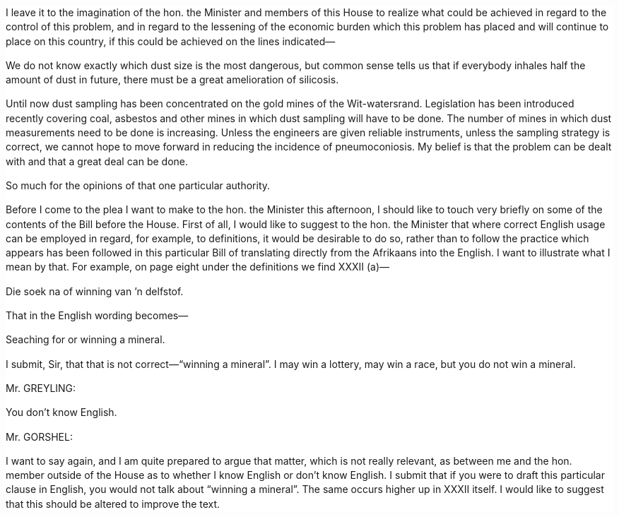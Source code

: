 <p>I leave it to the imagination of the hon. the Minister and members of this House to realize what could be achieved in regard to the control of this problem, and in regard to the lessening of the economic burden which this problem has placed and will continue to place on this country, if this could be achieved on the lines indicated&#x2014;</p>

<block name="quote">We do not know exactly which dust size is the most dangerous, but common sense tells us that if everybody inhales half the amount of dust in future, there must be a great amelioration of silicosis.</block>

<block name="quote">Until now dust sampling has been concentrated on the gold mines of the Wit-watersrand. Legislation has been introduced recently covering coal, asbestos and other mines in which dust sampling will have to <span class="col_6685-6686" refersTo="page_0589"/>be done. The number of mines in which dust measurements need to be done is increasing. Unless the engineers are given reliable instruments, unless the sampling strategy is correct, we cannot hope to move forward in reducing the incidence of pneumoconiosis. My belief is that the problem can be dealt with and that a great deal can be done.</block>

<p>So much for the opinions of that one particular authority.</p>

<p>Before I come to the plea I want to make to the hon. the Minister this afternoon, I should like to touch very briefly on some of the contents of the Bill before the House. First of all, I would like to suggest to the hon. the Minister that where correct English usage can be employed in regard, for example, to definitions, it would be desirable to do so, rather than to follow the practice which appears has been followed in this particular Bill of translating directly from the Afrikaans into the English. I want to illustrate what I mean by that. For example, on page eight under the definitions we find XXXII (a)&#x2014;</p>

<block name="quote">Die soek na of winning van &#x2019;n delfstof.</block>

<p>That in the English wording becomes&#x2014;</p>

<block name="quote">Seaching for or winning a mineral.</block>

<p>I submit, Sir, that that is not correct&#x2014;&#x201C;winning a mineral&#x201D;. I may win a lottery, may win a race, but you do not win a mineral.</p>

</speech>

<speech by="#greyling">

<from>Mr. <person refersTo="hansard_za">GREYLING</person>:</from>

<p>You don&#x2019;t know English.</p>

</speech>

<speech by="#gorshel">

<from>Mr. <person refersTo="hansard_za">GORSHEL</person>:</from>

<p>I want to say again, and I am quite prepared to argue that matter, which is not really relevant, as between me and the hon. member outside of the House as to whether I know English or don&#x2019;t know English. I submit that if you were to draft this particular clause in English, you would not talk about &#x201C;winning a mineral&#x201D;. The same occurs higher up in XXXII itself. I would like to suggest that this should be altered to improve the text.</p>

</speech>

<speech by="#speaker">
